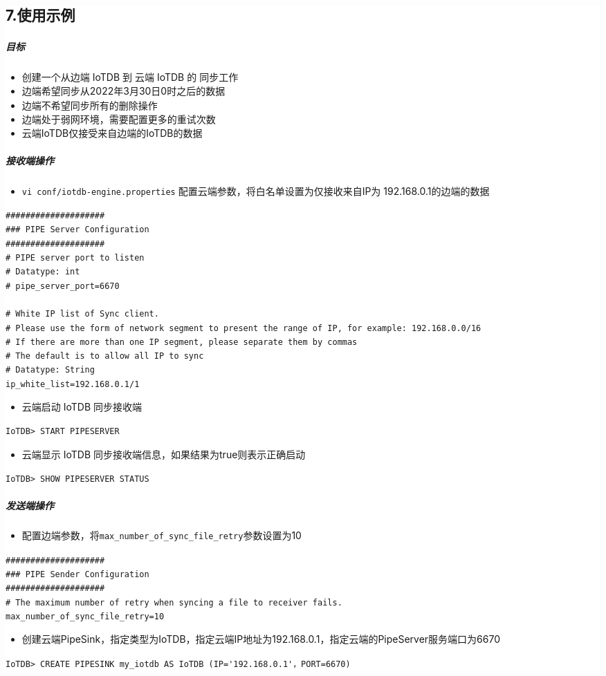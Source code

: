 ## 7.使用示例

##### **目标**

- 创建一个从边端 IoTDB 到 云端 IoTDB 的 同步工作
- 边端希望同步从2022年3月30日0时之后的数据
- 边端不希望同步所有的删除操作
- 边端处于弱网环境，需要配置更多的重试次数
- 云端IoTDB仅接受来自边端的IoTDB的数据

##### **接收端操作**

- `vi conf/iotdb-engine.properties` 配置云端参数，将白名单设置为仅接收来自IP为 192.168.0.1的边端的数据

```
####################
### PIPE Server Configuration
####################
# PIPE server port to listen
# Datatype: int
# pipe_server_port=6670

# White IP list of Sync client.
# Please use the form of network segment to present the range of IP, for example: 192.168.0.0/16
# If there are more than one IP segment, please separate them by commas
# The default is to allow all IP to sync
# Datatype: String
ip_white_list=192.168.0.1/1
```

- 云端启动 IoTDB 同步接收端

```
IoTDB> START PIPESERVER
```

- 云端显示 IoTDB 同步接收端信息，如果结果为true则表示正确启动

```
IoTDB> SHOW PIPESERVER STATUS
```

##### **发送端操作**

- 配置边端参数，将`max_number_of_sync_file_retry`参数设置为10

```
####################
### PIPE Sender Configuration
####################
# The maximum number of retry when syncing a file to receiver fails.
max_number_of_sync_file_retry=10
```

- 创建云端PipeSink，指定类型为IoTDB，指定云端IP地址为192.168.0.1，指定云端的PipeServer服务端口为6670

```
IoTDB> CREATE PIPESINK my_iotdb AS IoTDB (IP='192.168.0.1'，PORT=6670)
```
